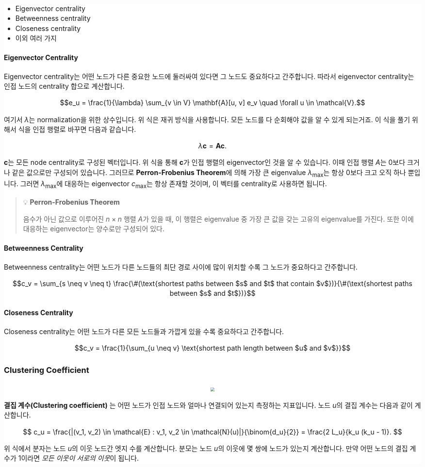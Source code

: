 - Eigenvector centrality
- Betweenness centrality
- Closeness centrality
- 이외 여러 가지

#### Eigenvector Centrality

Eigenvector centrality는 어떤 노드가 다른 중요한 노드에 둘러싸여 있다면 그 노드도 중요하다고 간주합니다. 따라서 eigenvector centrality는 인접 노드의 centrality 합으로 계산합니다.

$$e_u = \frac{1}{\lambda} \sum_{v \in V} \mathbf{A}[u, v] e_v \quad \forall u \in \mathcal{V}.$$

여기서 $\lambda$는 normalization을 위한 상수입니다. 위 식은 재귀 방식을 사용합니다. 모든 노드를 다 순회해야 값을 알 수 있게 되는거죠. 이 식을 풀기 위해서 식을 인접 행렬로 바꾸면 다음과 같습니다.

$$\lambda \mathbf{c} = \mathbf{Ac}.$$

$\mathbf{c}$는 모든 node centrality로 구성된 벡터입니다. 위 식을 통해 $\mathbf{c}$가 인접 행렬의 eigenvector인 것을 알 수 있습니다. 이때 인접 행렬 $A$는 0보다 크거나 같은 값으로만 구성되어 있습니다. 그러므로 **Perron-Frobenius Theorem**에 의해 가장 큰 eigenvalue $\lambda_\text{max}$는 항상 0보다 크고 오직 하나 뿐입니다. 그러면 $\lambda_\text{max}$에 대응하는 eigenvector $c_\text{max}$는 항상 존재할 것이며, 이 벡터를 centrality로 사용하면 됩니다.

> :bulb: **Perron-Frobenius Theorem**
>
> 음수가 아닌 값으로 이루어진 $n \times n$ 행렬 $A$가 있을 때, 이 행렬은 eigenvalue 중 가장 큰 값을 갖는 고유의 eigenvalue를 가진다. 또한 이에 대응하는 eigenvector는 양수로만 구성되어 있다.

#### Betweenness Centrality

Betweenness centrality는 어떤 노드가 다른 노드들의 최단 경로 사이에 많이 위치할 수록 그 노드가 중요하다고 간주합니다.

$$c_v = \sum_{s \neq v \neq t} \frac{\#(\text{shortest paths between $s$ and $t$ that contain $v$})}{\#(\text{shortest paths between $s$ and $t$})}$$

#### Closeness Centrality

Closeness centrality는 어떤 노드가 다른 모든 노드들과 가깝게 있을 수록 중요하다고 간주합니다.

$$c_v = \frac{1}{\sum_{u \neq v} \text{shortest path length between $u$ and $v$}}$$

### Clustering Coefficient

<center>
  <figure>
    <img src="https://i.ibb.co/SVQFTwg/2023-01-19-11-41-40.png" style="zoom:50%;" loading="lazy"/>
  </figure>
</center>

**결집 계수(Clustering coefficient)** 는 어떤 노드가 인접 노드와 얼마나 연결되어 있는지 측정하는 지표입니다. 노드 $u$의 결집 계수는 다음과 같이 계산합니다.

$$
c_u = \frac{|(v_1, v_2) \in \mathcal{E} : v_1, v_2 \in \mathcal{N}(u)|}{\binom{d_u}{2}} = \frac{2 L_u}{k_u (k_u - 1)}.
$$

위 식에서 분자는 노드 $u$의 이웃 노드간 엣지 수를 계산합니다. 분모는 노드 $u$의 이웃에 몇 쌍에 노드가 있는지 계산합니다. 만약 어떤 노드의 결집 계수가 1이라면 *모든 이웃이 서로의 이웃*이 됩니다.
